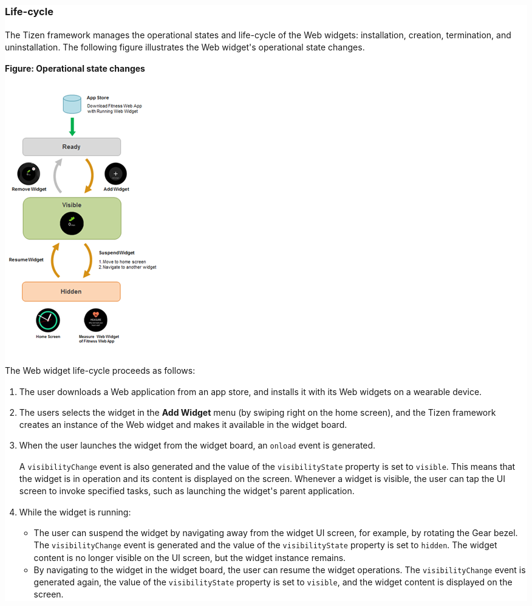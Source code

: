 <a name="lifecycle"></a>
### Life-cycle

The Tizen framework manages the operational states and life-cycle of the Web widgets: installation, creation, termination, and uninstallation. The following figure illustrates the Web widget's operational state changes.

**Figure: Operational state changes**

![Operational state changes](./media/webwidget_operational_state_changes.png)

The Web widget life-cycle proceeds as follows:

1. The user downloads a Web application from an app store, and installs it with its Web widgets on a wearable device.

2. The users selects the widget in the **Add Widget** menu (by swiping right on the home screen), and the Tizen framework creates an instance of the Web widget and makes it available in the widget board.

3. When the user launches the widget from the widget board, an `onload` event is generated.

   A `visibilityChange` event is also generated and the value of the `visibilityState` property is set to `visible`. This means that the widget is in operation and its content is displayed on the screen. Whenever a widget is visible, the user can tap the UI screen to invoke specified tasks, such as launching the widget's parent application.

4. While the widget is running:

   - The user can suspend the widget by navigating away from the widget UI screen, for example, by rotating the Gear bezel. The `visibilityChange` event is generated and the value of the `visibilityState` property is set to `hidden`. The widget content is no longer visible on the UI screen, but the widget instance remains.
   - By navigating to the widget in the widget board, the user can resume the widget operations. The `visibilityChange` event is generated again, the value of the `visibilityState` property is set to `visible`, and the widget content is displayed on the screen.
